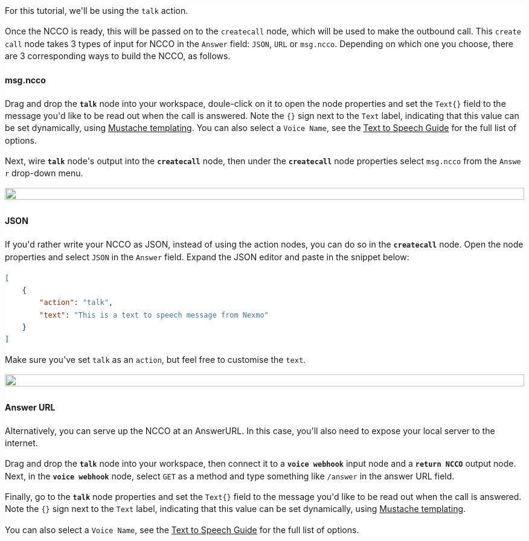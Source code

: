 For this tutorial, we'll be using the `talk` action. 

Once the NCCO is ready, this will be passed on to the `createcall` node, which will be used to  make the outbound call. This `createcall` node takes 3 types of input for NCCO in the `Answer` field: `JSON`, `URL` or `msg.ncco`. Depending on which one you choose, there are 3 corresponding ways to build the NCCO, as follows. 

#### msg.ncco

Drag and drop the **`talk`** node into your workspace, doule-click on it to open the node properties and set the `Text{}` field to the message you'd like to be read out when the call is answered. Note the `{}` sign next to the `Text` label, indicating that this value can be set dynamically, using [Mustache templating](https://mustache.github.io/). You can also select a `Voice Name`, see the [Text to Speech Guide](https://developer.nexmo.com/voice/voice-api/guides/text-to-speech#voice-names) for the full list of options.

Next, wire **`talk`** node's output into the **`createcall`** node, then under the **`createcall`** node properties select `msg.ncco` from the `Answer` drop-down menu.

<img src="https://www.nexmo.com/wp-content/uploads/2019/06/talk-msg-ncco-createcall.gif" alt="" width="100%" height="100%" class="alignnone gif-player size-full" />

#### JSON

If you'd rather write your NCCO as JSON, instead of using the action nodes, you can do so in the **`createcall`** node. Open the node properties and select `JSON` in the `Answer` field.
Expand the JSON editor and paste in  the snippet below:

```json
[
    {
        "action": "talk",
        "text": "This is a text to speech message from Nexmo"
    }
]
```

Make sure you've set `talk` as an `action`, but feel free to customise the `text`.

<img src="https://www.nexmo.com/wp-content/uploads/2019/06/talk-json-ncco-createcall.gif" alt="" width="100%" height="100%" class="alignnone gif-player size-full" />

#### Answer URL

Alternatively, you can serve up the NCCO at an AnswerURL. In this case, you'll also need to expose your local server to the internet.

Drag and drop the **`talk`** node into your workspace, then connect it to a **`voice webhook`** input node and a **`return NCCO`** output node. 
Next, in the **`voice webhook`** node, select `GET` as a method and type something like `/answer` in the answer URL field. 

Finally, go to the **`talk`** node properties and set the `Text{}` field to the message you'd like to be read out when the call is answered. Note the `{}` sign next to the `Text` label, indicating that this value can be set dynamically, using [Mustache templating](https://mustache.github.io/).

You can also select a `Voice Name`, see the [Text to Speech Guide](https://developer.nexmo.com/voice/voice-api/guides/text-to-speech#voice-names) for the full list of options.
